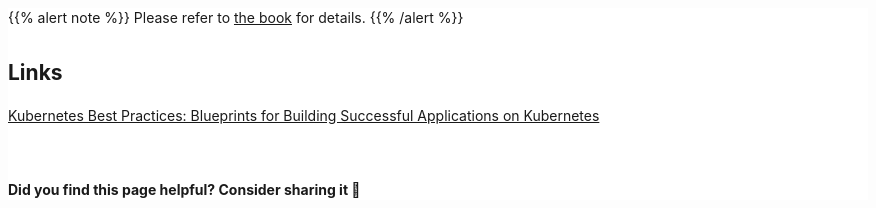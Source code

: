 {{% alert note %}}
Please refer to [the book](https://www.amazon.com/Kubernetes-Best-Practices-Blueprints-Applications/dp/1492056472/ref=sr_1_3?crid=22K492WLGAPTP&dchild=1&keywords=kubernetes+best+practices&qid=1602558033&sprefix=Kubernetes+Best+Practices%2Caps%2C176&sr=8-3) for details.
{{% /alert %}}

## Links

[Kubernetes Best Practices: Blueprints for Building Successful Applications on Kubernetes](https://www.amazon.com/Kubernetes-Best-Practices-Blueprints-Applications/dp/1492056472/ref=sr_1_3?crid=22K492WLGAPTP&dchild=1&keywords=kubernetes+best+practices&qid=1602558033&sprefix=Kubernetes+Best+Practices%2Caps%2C176&sr=8-3)  

<br>

#### Did you find this page helpful? Consider sharing it 🙌
